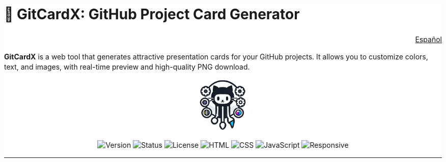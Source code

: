 # 🧠 GitCardX: GitHub Project Card Generator

<div align="right">
    <a href="README.md">Español</a>
</div>

**GitCardX** is a web tool that generates attractive presentation cards for your GitHub projects. It
allows you to customize colors, text, and images, with real-time preview and high-quality PNG
download.

<div align="center">
    <img src="assets/logo/github-card-generator.webp" alt="GitCardX Logo" width="100">
    
![Version](https://img.shields.io/badge/version-3.0.1-blue.svg?cacheSeconds=2592000)
![Status](https://img.shields.io/badge/status-active-success.svg)
![License](https://img.shields.io/badge/license-MIT-blue.svg)
![HTML](https://img.shields.io/badge/HTML-5-orange.svg)
![CSS](https://img.shields.io/badge/CSS-3-blue.svg)
![JavaScript](https://img.shields.io/badge/JavaScript-ES6-yellow.svg)
![Responsive](https://img.shields.io/badge/Responsive-Yes-green.svg)
</div>

---